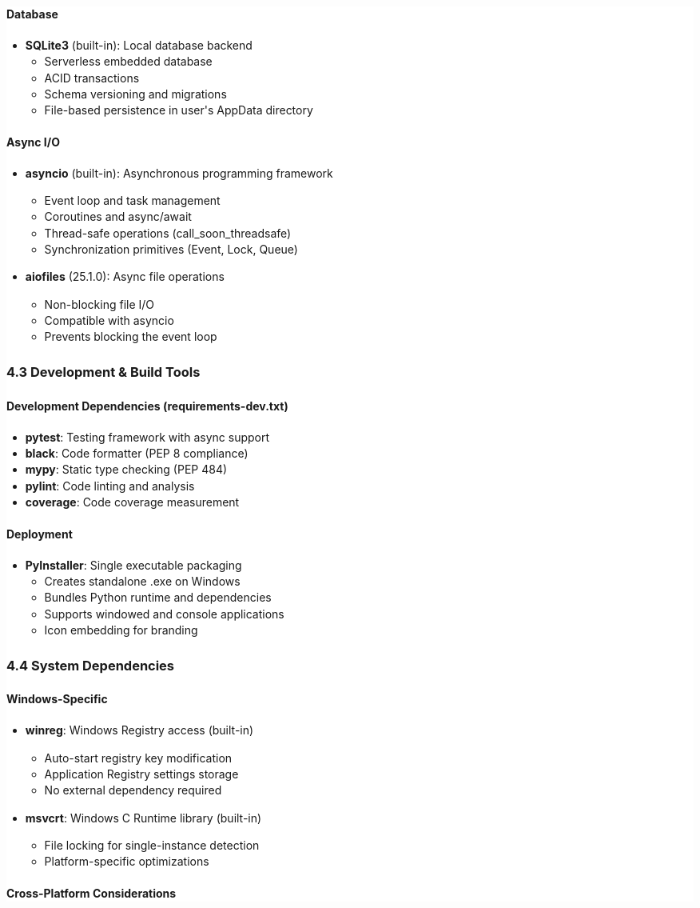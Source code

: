 #### Database

- **SQLite3** (built-in): Local database backend
  - Serverless embedded database
  - ACID transactions
  - Schema versioning and migrations
  - File-based persistence in user's AppData directory

#### Async I/O

- **asyncio** (built-in): Asynchronous programming framework
  - Event loop and task management
  - Coroutines and async/await
  - Thread-safe operations (call_soon_threadsafe)
  - Synchronization primitives (Event, Lock, Queue)

- **aiofiles** (25.1.0): Async file operations
  - Non-blocking file I/O
  - Compatible with asyncio
  - Prevents blocking the event loop

### 4.3 Development & Build Tools

#### Development Dependencies (requirements-dev.txt)

- **pytest**: Testing framework with async support
- **black**: Code formatter (PEP 8 compliance)
- **mypy**: Static type checking (PEP 484)
- **pylint**: Code linting and analysis
- **coverage**: Code coverage measurement

#### Deployment

- **PyInstaller**: Single executable packaging
  - Creates standalone .exe on Windows
  - Bundles Python runtime and dependencies
  - Supports windowed and console applications
  - Icon embedding for branding

### 4.4 System Dependencies

#### Windows-Specific

- **winreg**: Windows Registry access (built-in)
  - Auto-start registry key modification
  - Application Registry settings storage
  - No external dependency required

- **msvcrt**: Windows C Runtime library (built-in)
  - File locking for single-instance detection
  - Platform-specific optimizations

#### Cross-Platform Considerations
